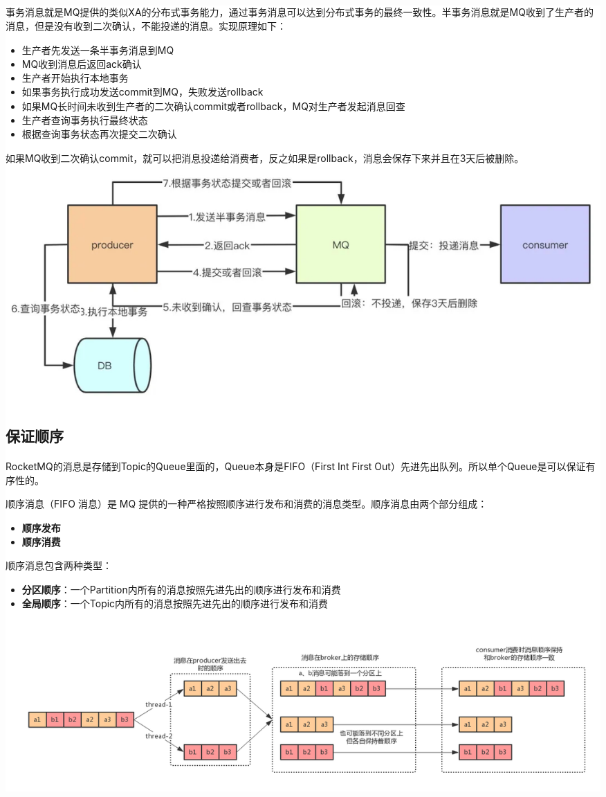 事务消息就是MQ提供的类似XA的分布式事务能力，通过事务消息可以达到分布式事务的最终一致性。半事务消息就是MQ收到了生产者的消息，但是没有收到二次确认，不能投递的消息。实现原理如下：

- 生产者先发送一条半事务消息到MQ
- MQ收到消息后返回ack确认
- 生产者开始执行本地事务
- 如果事务执行成功发送commit到MQ，失败发送rollback
- 如果MQ长时间未收到生产者的二次确认commit或者rollback，MQ对生产者发起消息回查
- 生产者查询事务执行最终状态
- 根据查询事务状态再次提交二次确认

如果MQ收到二次确认commit，就可以把消息投递给消费者，反之如果是rollback，消息会保存下来并且在3天后被删除。

![RocketMQ事务消息](images/Middleware/RocketMQ事务消息.jpg)



## 保证顺序

RocketMQ的消息是存储到Topic的Queue里面的，Queue本身是FIFO（First Int First Out）先进先出队列。所以单个Queue是可以保证有序性的。

顺序消息（FIFO 消息）是 MQ 提供的一种严格按照顺序进行发布和消费的消息类型。顺序消息由两个部分组成：

- **顺序发布**
- **顺序消费**



顺序消息包含两种类型：

- **分区顺序**：一个Partition内所有的消息按照先进先出的顺序进行发布和消费
- **全局顺序**：一个Topic内所有的消息按照先进先出的顺序进行发布和消费



![img](images/Middleware/471426-20180519131211273-554395305.png)
